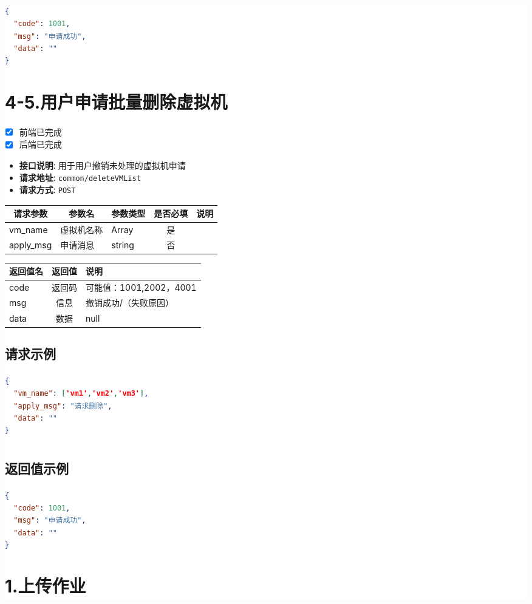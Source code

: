 ```json
{
  "code": 1001,
  "msg": "申请成功",
  "data": ""
}
```

# 4-5.用户申请批量删除虚拟机

- [x] 前端已完成
- [x] 后端已完成
- **接口说明**: 用于用户撤销未处理的虚拟机申请
- **请求地址**: `common/deleteVMList`
- **请求方式**: `POST`

| 请求参数  | 参数名     | 参数类型 | 是否必填 | 说明 |
| --------- | ---------- | -------- | :------: | :--- |
| vm_name   | 虚拟机名称 | Array    |    是    |      |
| apply_msg | 申请消息   | string   |    否    |      |

| 返回值名 | 返回值 | 说明                    |
| :------- | :----: | :---------------------- |
| code     | 返回码 | 可能值：1001,2002，4001 |
| msg      |  信息  | 撤销成功/（失败原因）   |
| data     |  数据  | null                    |

## 请求示例 

```json
{
  "vm_name": ['vm1','vm2','vm3'],
  "apply_msg": "请求删除",
  "data": ""
}
```

# 

## 返回值示例 

```json
{
  "code": 1001,
  "msg": "申请成功",
  "data": ""
}
```
# 1.上传作业
